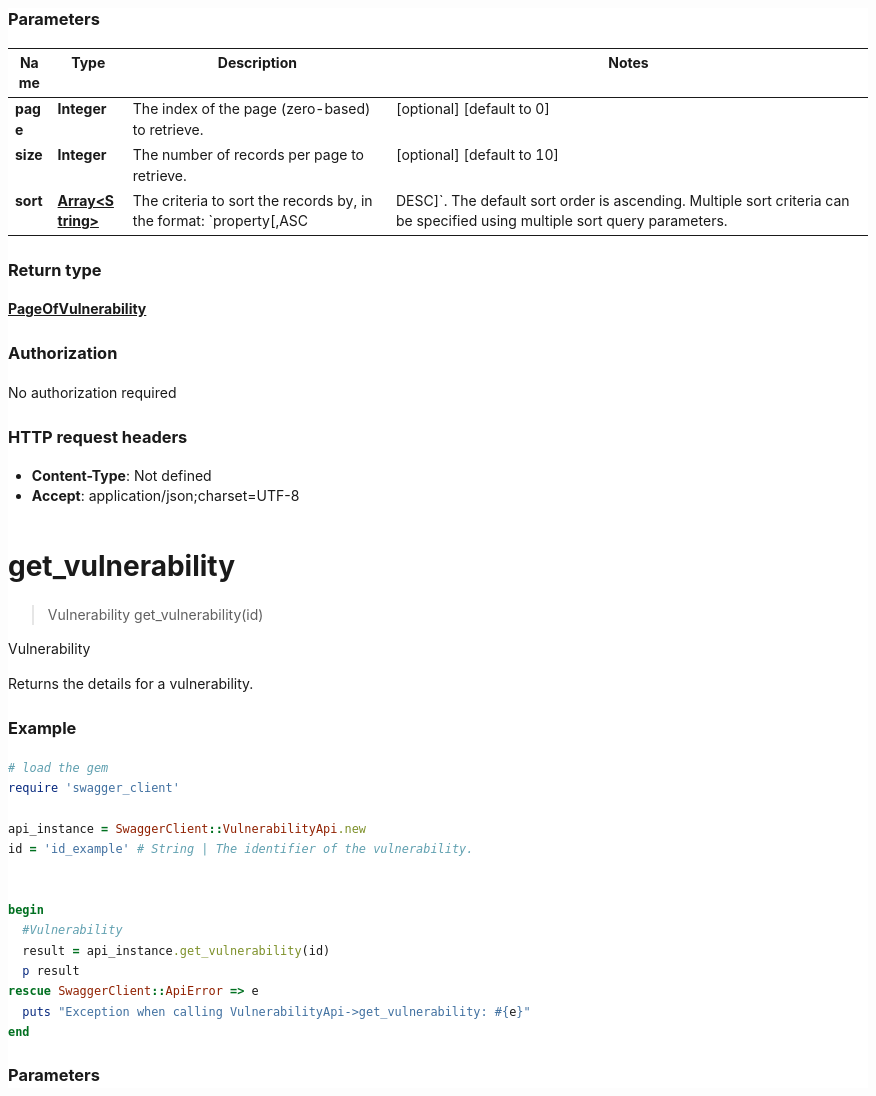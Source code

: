 ### Parameters

Name | Type | Description  | Notes
------------- | ------------- | ------------- | -------------
 **page** | **Integer**| The index of the page (zero-based) to retrieve. | [optional] [default to 0]
 **size** | **Integer**| The number of records per page to retrieve. | [optional] [default to 10]
 **sort** | [**Array&lt;String&gt;**](String.md)| The criteria to sort the records by, in the format: &#x60;property[,ASC|DESC]&#x60;. The default sort order is ascending. Multiple sort criteria can be specified using multiple sort query parameters. | [optional] 

### Return type

[**PageOfVulnerability**](PageOfVulnerability.md)

### Authorization

No authorization required

### HTTP request headers

 - **Content-Type**: Not defined
 - **Accept**: application/json;charset=UTF-8



# **get_vulnerability**
> Vulnerability get_vulnerability(id)

Vulnerability

Returns the details for a vulnerability.

### Example
```ruby
# load the gem
require 'swagger_client'

api_instance = SwaggerClient::VulnerabilityApi.new
id = 'id_example' # String | The identifier of the vulnerability.


begin
  #Vulnerability
  result = api_instance.get_vulnerability(id)
  p result
rescue SwaggerClient::ApiError => e
  puts "Exception when calling VulnerabilityApi->get_vulnerability: #{e}"
end
```

### Parameters
